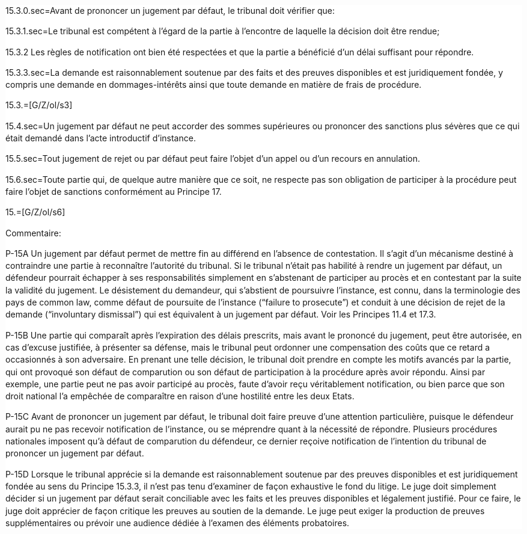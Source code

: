 15.3.0.sec=Avant de prononcer un jugement par défaut, le tribunal doit vérifier que:
 
15.3.1.sec=Le tribunal est compétent à l’égard de la partie à l’encontre de laquelle la décision doit être rendue;
 
15.3.2 Les règles de notification ont bien été respectées et que la partie a bénéficié d’un délai suffisant pour répondre.
 
15.3.3.sec=La demande est raisonnablement soutenue par des faits et des preuves disponibles et est juridiquement fondée, y compris une demande en dommages-intérêts ainsi que toute demande en matière de frais de procédure.

15.3.=[G/Z/ol/s3]

15.4.sec=Un jugement par défaut ne peut accorder des sommes supérieures ou prononcer des sanctions plus sévères que ce qui était demandé dans l’acte introductif d’instance.
 
15.5.sec=Tout jugement de rejet ou par défaut peut faire l’objet d’un appel ou d’un recours en annulation.
 
15.6.sec=Toute partie qui, de quelque autre manière que ce soit, ne respecte pas son obligation de participer à la procédure peut faire l’objet de sanctions conformément au Principe 17.

15.=[G/Z/ol/s6]

Commentaire:
 
P-15A Un jugement par défaut permet de mettre fin au différend en l’absence de contestation. Il s’agit d’un mécanisme destiné à contraindre une partie à reconnaître l’autorité du tribunal. Si le tribunal n’était pas habilité à rendre un jugement par défaut, un défendeur pourrait échapper à ses responsabilités simplement en s’abstenant de participer au procès et en contestant par la suite la validité du jugement. Le désistement du demandeur, qui s’abstient de poursuivre l’instance, est connu, dans la terminologie des pays de common law, comme défaut de poursuite de l’instance (“failure to prosecute”) et conduit à une décision de rejet de la demande (“involuntary dismissal”) qui est équivalent à un jugement par défaut. Voir les Principes 11.4 et 17.3.
 
P-15B Une partie qui comparaît après l’expiration des délais prescrits, mais avant le prononcé du jugement, peut être autorisée, en cas d’excuse justifiée, à présenter sa défense, mais le tribunal peut ordonner une compensation des coûts que ce retard a occasionnés à son adversaire. En prenant une telle décision, le tribunal doit prendre en compte les motifs avancés par la partie, qui ont provoqué son défaut de comparution ou son défaut de participation à la procédure après avoir répondu. Ainsi par exemple, une partie peut ne pas avoir participé au procès, faute d’avoir reçu véritablement notification, ou bien parce que son droit national l’a empêchée de comparaître en raison d’une hostilité entre les deux Etats.
 
P-15C Avant de prononcer un jugement par défaut, le tribunal doit faire preuve d’une attention particulière, puisque le défendeur aurait pu ne pas recevoir notification de l’instance, ou se méprendre quant à la nécessité de répondre. Plusieurs procédures nationales imposent qu’à défaut de comparution du défendeur, ce dernier reçoive notification de l’intention du tribunal de prononcer un jugement par défaut. 
 
P-15D Lorsque le tribunal apprécie si la demande est raisonnablement soutenue par des preuves disponibles et est juridiquement fondée au sens du Principe 15.3.3, il n’est pas tenu d’examiner de façon exhaustive le fond du litige. Le juge doit simplement décider si un jugement par défaut serait conciliable avec les faits et les preuves disponibles et légalement justifié. Pour ce faire, le juge doit apprécier de façon critique les preuves au soutien de la demande. Le juge peut exiger la production de preuves supplémentaires ou prévoir une audience dédiée à l’examen des éléments probatoires.
 